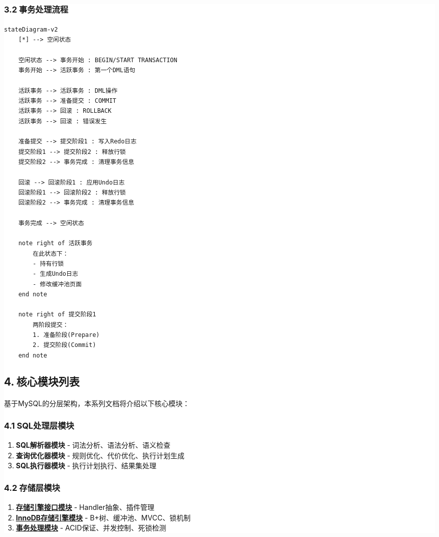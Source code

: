 ### 3.2 事务处理流程

```mermaid
stateDiagram-v2
    [*] --> 空闲状态
    
    空闲状态 --> 事务开始 : BEGIN/START TRANSACTION
    事务开始 --> 活跃事务 : 第一个DML语句
    
    活跃事务 --> 活跃事务 : DML操作
    活跃事务 --> 准备提交 : COMMIT
    活跃事务 --> 回滚 : ROLLBACK
    活跃事务 --> 回滚 : 错误发生
    
    准备提交 --> 提交阶段1 : 写入Redo日志
    提交阶段1 --> 提交阶段2 : 释放行锁
    提交阶段2 --> 事务完成 : 清理事务信息
    
    回滚 --> 回滚阶段1 : 应用Undo日志
    回滚阶段1 --> 回滚阶段2 : 释放行锁  
    回滚阶段2 --> 事务完成 : 清理事务信息
    
    事务完成 --> 空闲状态
    
    note right of 活跃事务
        在此状态下：
        - 持有行锁
        - 生成Undo日志
        - 修改缓冲池页面
    end note
    
    note right of 提交阶段1
        两阶段提交：
        1. 准备阶段(Prepare)
        2. 提交阶段(Commit)
    end note
```

## 4. 核心模块列表

基于MySQL的分层架构，本系列文档将介绍以下核心模块：

### 4.1 SQL处理层模块

1. **SQL解析器模块** - 词法分析、语法分析、语义检查
2. **查询优化器模块** - 规则优化、代价优化、执行计划生成
3. **SQL执行器模块** - 执行计划执行、结果集处理

### 4.2 存储层模块

1. **[存储引擎接口模块](mysql-storage-interface.md)** - Handler抽象、插件管理
2. **[InnoDB存储引擎模块](mysql-innodb-engine.md)** - B+树、缓冲池、MVCC、锁机制
3. **[事务处理模块](mysql-transaction-system.md)** - ACID保证、并发控制、死锁检测
